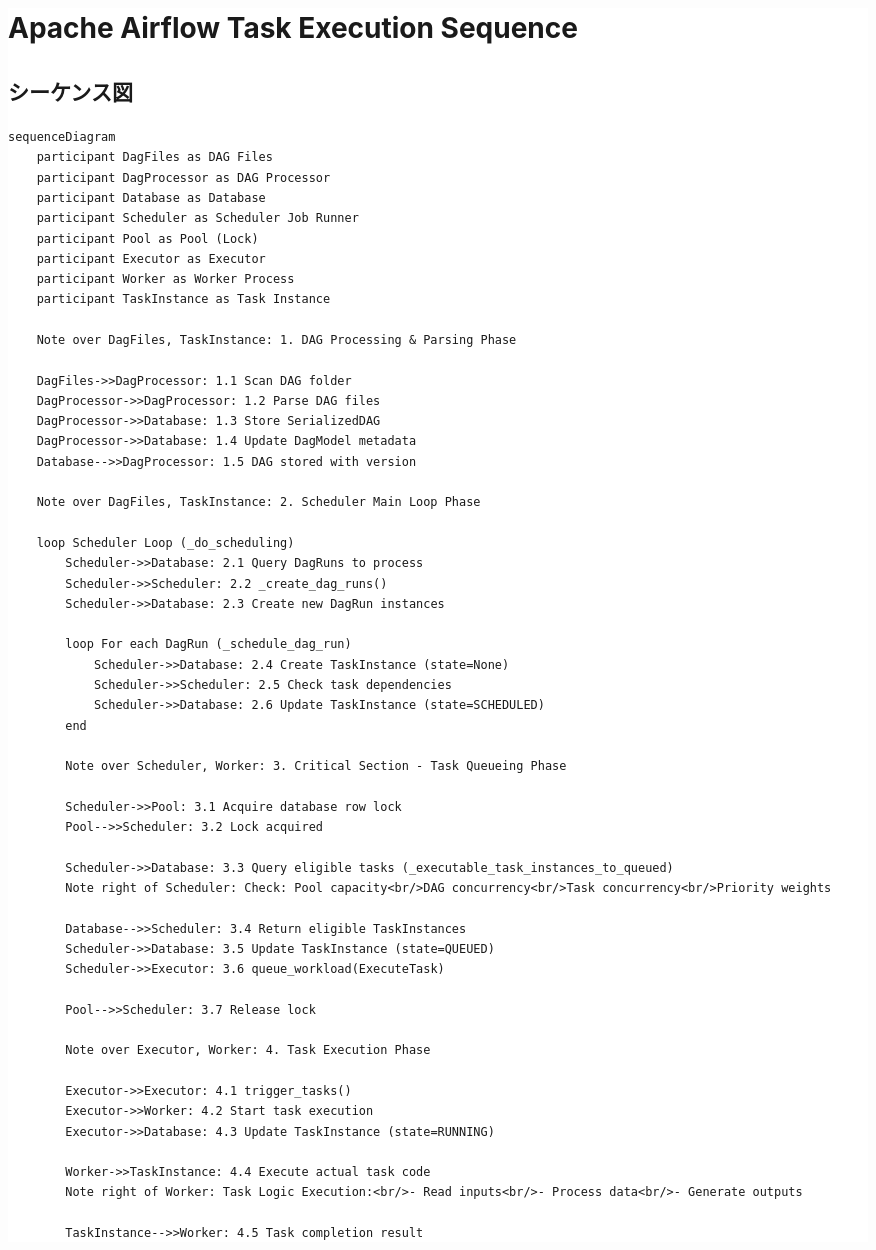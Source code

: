 # Apache Airflow Task Execution Sequence

## シーケンス図

```mermaid
sequenceDiagram
    participant DagFiles as DAG Files
    participant DagProcessor as DAG Processor
    participant Database as Database
    participant Scheduler as Scheduler Job Runner
    participant Pool as Pool (Lock)
    participant Executor as Executor
    participant Worker as Worker Process
    participant TaskInstance as Task Instance

    Note over DagFiles, TaskInstance: 1. DAG Processing & Parsing Phase
    
    DagFiles->>DagProcessor: 1.1 Scan DAG folder
    DagProcessor->>DagProcessor: 1.2 Parse DAG files
    DagProcessor->>Database: 1.3 Store SerializedDAG
    DagProcessor->>Database: 1.4 Update DagModel metadata
    Database-->>DagProcessor: 1.5 DAG stored with version
    
    Note over DagFiles, TaskInstance: 2. Scheduler Main Loop Phase
    
    loop Scheduler Loop (_do_scheduling)
        Scheduler->>Database: 2.1 Query DagRuns to process
        Scheduler->>Scheduler: 2.2 _create_dag_runs()
        Scheduler->>Database: 2.3 Create new DagRun instances
        
        loop For each DagRun (_schedule_dag_run)
            Scheduler->>Database: 2.4 Create TaskInstance (state=None)
            Scheduler->>Scheduler: 2.5 Check task dependencies
            Scheduler->>Database: 2.6 Update TaskInstance (state=SCHEDULED)
        end
        
        Note over Scheduler, Worker: 3. Critical Section - Task Queueing Phase
        
        Scheduler->>Pool: 3.1 Acquire database row lock
        Pool-->>Scheduler: 3.2 Lock acquired
        
        Scheduler->>Database: 3.3 Query eligible tasks (_executable_task_instances_to_queued)
        Note right of Scheduler: Check: Pool capacity<br/>DAG concurrency<br/>Task concurrency<br/>Priority weights
        
        Database-->>Scheduler: 3.4 Return eligible TaskInstances
        Scheduler->>Database: 3.5 Update TaskInstance (state=QUEUED)
        Scheduler->>Executor: 3.6 queue_workload(ExecuteTask)
        
        Pool-->>Scheduler: 3.7 Release lock
        
        Note over Executor, Worker: 4. Task Execution Phase
        
        Executor->>Executor: 4.1 trigger_tasks()
        Executor->>Worker: 4.2 Start task execution
        Executor->>Database: 4.3 Update TaskInstance (state=RUNNING)
        
        Worker->>TaskInstance: 4.4 Execute actual task code
        Note right of Worker: Task Logic Execution:<br/>- Read inputs<br/>- Process data<br/>- Generate outputs
        
        TaskInstance-->>Worker: 4.5 Task completion result
```